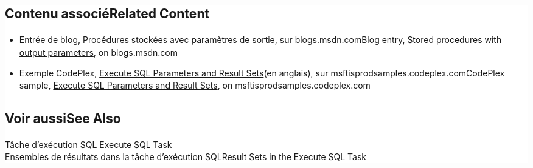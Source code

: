 ## <a name="related-content"></a><span data-ttu-id="f8153-269">Contenu associé</span><span class="sxs-lookup"><span data-stu-id="f8153-269">Related Content</span></span>  
  
-   <span data-ttu-id="f8153-270">Entrée de blog, [Procédures stockées avec paramètres de sortie](https://go.microsoft.com/fwlink/?LinkId=157786), sur blogs.msdn.com</span><span class="sxs-lookup"><span data-stu-id="f8153-270">Blog entry, [Stored procedures with output parameters](https://go.microsoft.com/fwlink/?LinkId=157786), on blogs.msdn.com</span></span>  
  
-   <span data-ttu-id="f8153-271">Exemple CodePlex, [Execute SQL Parameters and Result Sets](https://go.microsoft.com/fwlink/?LinkId=157863)(en anglais), sur msftisprodsamples.codeplex.com</span><span class="sxs-lookup"><span data-stu-id="f8153-271">CodePlex sample, [Execute SQL Parameters and Result Sets](https://go.microsoft.com/fwlink/?LinkId=157863), on msftisprodsamples.codeplex.com</span></span>  
  
## <a name="see-also"></a><span data-ttu-id="f8153-272">Voir aussi</span><span class="sxs-lookup"><span data-stu-id="f8153-272">See Also</span></span>  
 <span data-ttu-id="f8153-273">[Tâche d’exécution SQL](control-flow/execute-sql-task.md) </span><span class="sxs-lookup"><span data-stu-id="f8153-273">[Execute SQL Task](control-flow/execute-sql-task.md) </span></span>  
 [<span data-ttu-id="f8153-274">Ensembles de résultats dans la tâche d’exécution SQL</span><span class="sxs-lookup"><span data-stu-id="f8153-274">Result Sets in the Execute SQL Task</span></span>](../../2014/integration-services/result-sets-in-the-execute-sql-task.md)  
  
  
